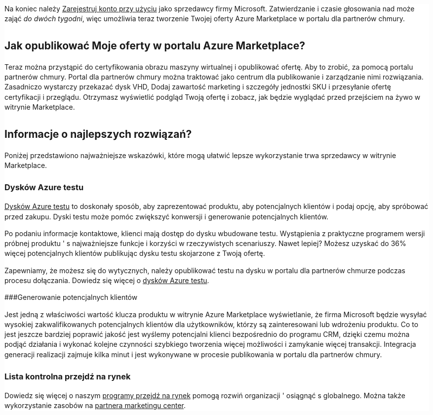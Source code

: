 Na koniec należy [Zarejestruj konto przy użyciu](https://docs.microsoft.com/azure/marketplace-publishing/marketplace-publishing-accounts-creation-registration) jako sprzedawcy firmy Microsoft. Zatwierdzanie i czasie głosowania nad może zająć _do dwóch tygodni_, więc umożliwia teraz tworzenie Twojej oferty Azure Marketplace w portalu dla partnerów chmury.

## <a name="how-do-i-publish-my-offer-on-the-azure-marketplace"></a>Jak opublikować Moje oferty w portalu Azure Marketplace?

Teraz można przystąpić do certyfikowania obrazu maszyny wirtualnej i opublikować ofertę. Aby to zrobić, za pomocą portalu partnerów chmury. Portal dla partnerów chmury można traktować jako centrum dla publikowanie i zarządzanie nimi rozwiązania. Zasadniczo wystarczy przekazać dysk VHD, Dodaj zawartość marketing i szczegóły jednostki SKU i przesyłanie ofertę certyfikacji i przeglądu. Otrzymasz wyświetlić podgląd Twoją ofertę i zobacz, jak będzie wyglądać przed przejściem na żywo w witrynie Marketplace.

## <a name="what-about-best-practices"></a>Informacje o najlepszych rozwiązań?

Poniżej przedstawiono najważniejsze wskazówki, które mogą ułatwić lepsze wykorzystanie trwa sprzedawcy w witrynie Marketplace.

### <a name="azure-test-drives"></a>Dysków Azure testu

[Dysków Azure testu](https://azuremarketplace.microsoft.com/en-us/marketplace/apps/category/test-drives?page=1) to doskonały sposób, aby zaprezentować produktu, aby potencjalnych klientów i podaj opcję, aby spróbować przed zakupu. Dyski testu może pomóc zwiększyć konwersji i generowanie potencjalnych klientów.

Po podaniu informacje kontaktowe, klienci mają dostęp do dysku wbudowane testu. Wystąpienia z praktyczne programem wersji próbnej produktu &#39; s najważniejsze funkcje i korzyści w rzeczywistych scenariuszy. Nawet lepiej? Możesz uzyskać do 36% więcej potencjalnych klientów publikując dysku testu skojarzone z Twoją ofertę.

Zapewniamy, że możesz się do wytycznych, należy opublikować testu na dysku w portalu dla partnerów chmurze podczas procesu dołączania. Dowiedz się więcej o [dysków Azure testu](https://azuremarketplace.azureedge.net/documents/azure-marketplace-test-drive-program.pdf).

###<a name="lead-generation"></a>Generowanie potencjalnych klientów

Jest jedną z właściwości wartość klucza produktu w witrynie Azure Marketplace wyświetlanie, że firma Microsoft będzie wysyłać wysokiej zakwalifikowanych potencjalnych klientów dla użytkowników, którzy są zainteresowani lub wdrożeniu produktu. Co to jest jeszcze bardziej poprawić jakość jest wyślemy potencjalni klienci bezpośrednio do programu CRM, dzięki czemu można podjąć działania i wykonać kolejne czynności szybkiego tworzenia więcej możliwości i zamykanie więcej transakcji. Integracja generacji realizacji zajmuje kilka minut i jest wykonywane w procesie publikowania w portalu dla partnerów chmury.

### <a name="go-to-market-checklist"></a>Lista kontrolna przejdź na rynek

Dowiedz się więcej o naszym [programy przejdź na rynek](https://partner.microsoft.com/go-to-market/) pomogą rozwiń organizacji &#39; osiągnąć s globalnego. Można także wykorzystanie zasobów na [partnera marketingu center](http://smartpartnermarketing.microsoft.com/isv).
